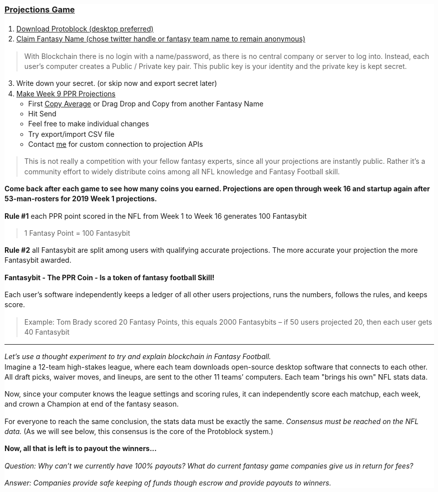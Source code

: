 ### [Projections Game](/pdf/flyer.pdf)
1. [Download Protoblock (desktop preferred)](http://protoblock.com/downloads.html)
2. [Claim Fantasy Name (chose twitter handle or fantasy team name to remain anonymous)](/img/claim3.png)
>With Blockchain there is no login with a name/password, as there is no central company or server to log into. Instead, each user’s computer creates a Public / Private key pair. This public key is your identity and the private key is kept secret.  
3. Write down your secret. (or skip now and export secret later)
4. [Make Week 9 PPR Projections](http://protoblock.com/PlayGuide.pdf)
    *  First [Copy Average](/img/copysend.png) or Drag Drop and Copy from another Fantasy Name
    *  Hit Send
    *  Feel free to make individual changes 
    *  Try export/import CSV file 
    *  Contact [me](https://twitter.com/jaybny) for custom connection to projection APIs
     
>This is not really a competition with your fellow fantasy experts, since all your projections are instantly public. Rather it’s a community effort to widely distribute coins among all NFL knowledge and Fantasy Football skill. 

**Come back after each game to see how many coins you earned. Projections are open through week 16 and startup again after 53-man-rosters for 2019 Week 1 projections.**  

**Rule #1** each PPR point scored in the NFL from Week 1 to Week 16 generates 100 Fantasybit
>1 Fantasy Point = 100 Fantasybit

**Rule #2**  all Fantasybit are split among users with qualifying accurate projections. The more accurate your projection the more Fantasybit awarded. 

**Fantasybit - The PPR Coin - Is a token of fantasy football Skill!**

Each user’s software independently keeps a ledger of all other users projections, runs the numbers, follows the rules, and keeps score.  

> Example: Tom Brady scored 20 Fantasy Points, this equals 2000 Fantasybits – if 50 users projected 20, then each user gets 40 Fantasybit 

---

*Let’s use a thought experiment to try and explain blockchain in Fantasy Football.*  
Imagine a 12-team high-stakes league, where each team downloads open-source desktop software that connects to each other. All draft picks, waiver moves, and lineups, are sent to the other 11 teams’ computers. Each team "brings his own" NFL stats data. 

Now, since your computer knows the league settings and scoring rules, it can independently score each matchup, each week, and crown a Champion at end of the fantasy season. 

For everyone to reach the same conclusion, the stats data must be exactly the same. *Consensus must be reached on the NFL data.* (As we will see below, this consensus is the core of the Protoblock system.)

**Now, all that is left is to payout the winners...**  

*Question: Why can’t we currently have 100% payouts? What do current fantasy game companies give us in return for fees?* 

*Answer: Companies provide safe keeping of funds though escrow and provide payouts to winners.* 
